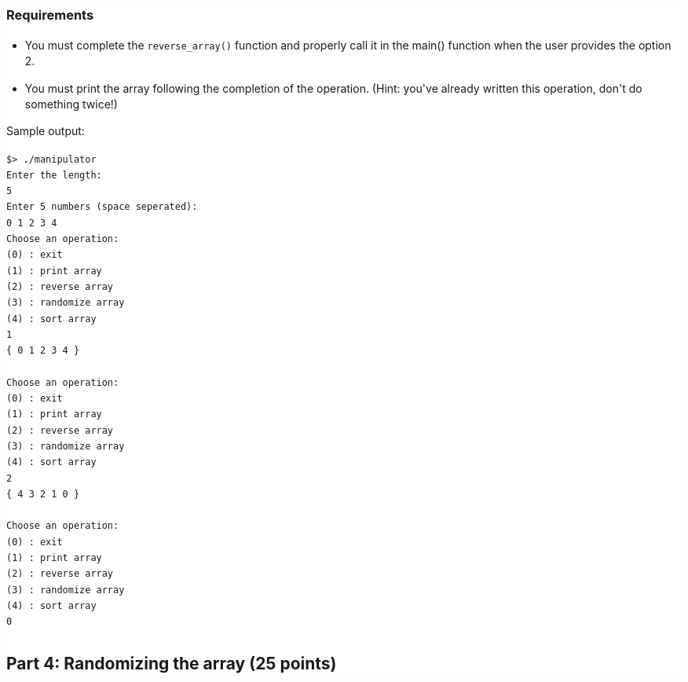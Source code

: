 
<a id="orgd8230f6"></a>

### Requirements

<div class="requirement">

-   You must complete the `reverse_array()` function and properly call it in the main() function when the user provides the option 2.

-   You must print the array following the completion of the operation. (Hint: you've already written this operation, don't do something twice!)

Sample output:

    $> ./manipulator 
    Enter the length:
    5
    Enter 5 numbers (space seperated):
    0 1 2 3 4
    Choose an operation:
    (0) : exit
    (1) : print array
    (2) : reverse array
    (3) : randomize array
    (4) : sort array
    1
    { 0 1 2 3 4 }
    
    Choose an operation:
    (0) : exit
    (1) : print array
    (2) : reverse array
    (3) : randomize array
    (4) : sort array
    2
    { 4 3 2 1 0 }
    
    Choose an operation:
    (0) : exit
    (1) : print array
    (2) : reverse array
    (3) : randomize array
    (4) : sort array
    0

</div>


<a id="org04163cd"></a>

## Part 4: Randomizing the array (25 points)


<a id="org7146619"></a>
